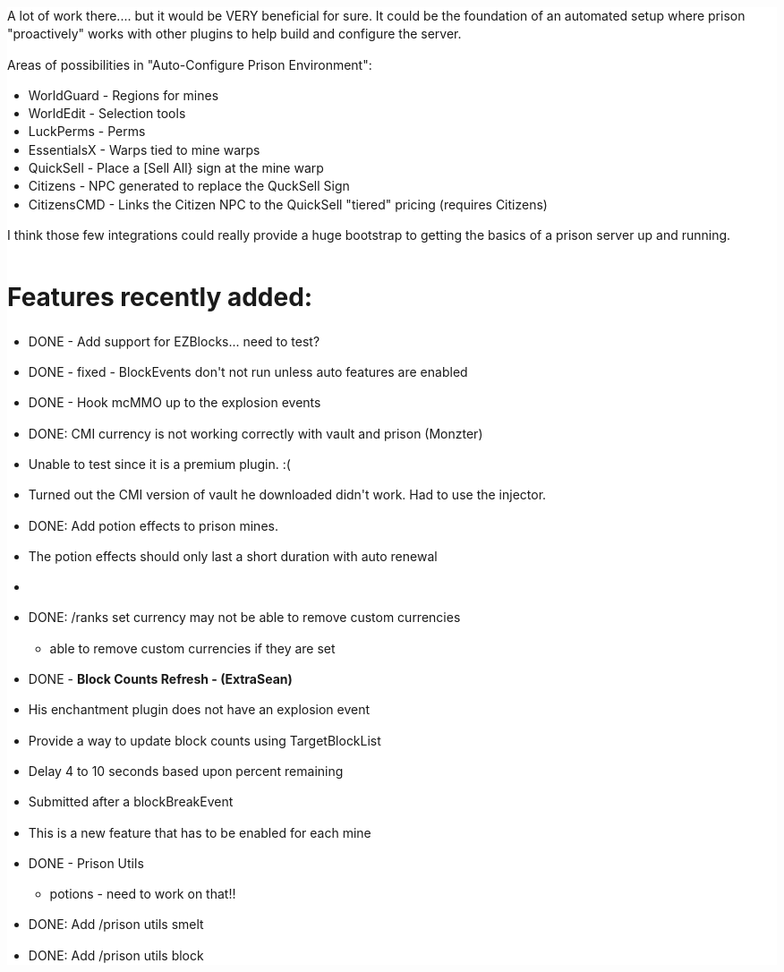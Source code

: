 A lot of work there.... but it would be VERY beneficial for sure.  It could be the foundation of an automated setup where prison "proactively" works with other plugins to help build and configure the server.

Areas of possibilities in "Auto-Configure Prison Environment":
  * WorldGuard - Regions for mines 
  * WorldEdit - Selection tools
  * LuckPerms - Perms
  * EssentialsX - Warps tied to mine warps
  * QuickSell - Place a [Sell All} sign at the mine warp
  * Citizens - NPC generated to replace the QuckSell Sign
  * CitizensCMD - Links the Citizen NPC to the QuickSell "tiered" pricing (requires Citizens)

I think those few integrations could really provide a huge bootstrap to getting the basics of a prison server up and running.



# Features recently added:



- DONE - Add support for EZBlocks... need to test?


- DONE - fixed - BlockEvents don't not run unless auto features are enabled


- DONE - Hook mcMMO up to the explosion events


- DONE: CMI currency is not working correctly with vault and prison (Monzter)
- Unable to test since it is a premium plugin. :(
- Turned out the CMI version of vault he downloaded didn't work. Had to use the injector.



- DONE: Add potion effects to prison mines.  
 - The potion effects should only last a short duration with auto renewal
 -   


- DONE: /ranks set currency may not be able to remove custom currencies
  - able to remove custom currencies if they are set


- DONE - **Block Counts Refresh - (ExtraSean)**
- His enchantment plugin does not have an explosion event
- Provide a way to update block counts using TargetBlockList
- Delay 4 to 10 seconds based upon percent remaining
- Submitted after a blockBreakEvent
- This is a new feature that has to be enabled for each mine


- DONE - Prison Utils
  - potions - need to work on that!!



- DONE: Add /prison utils smelt
- DONE: Add /prison utils block

